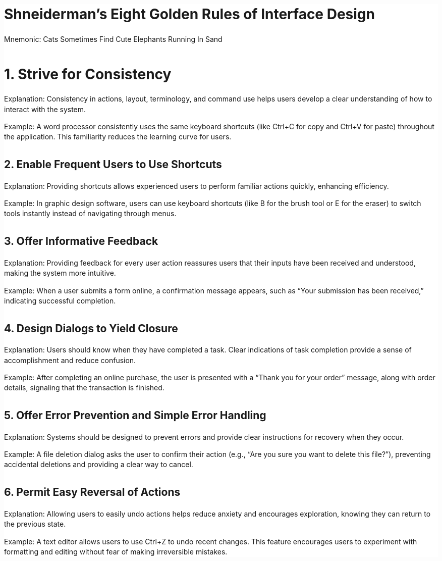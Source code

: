 # Shneiderman’s Eight Golden Rules of Interface Design 

Mnemonic: Cats Sometimes Find Cute Elephants Running In Sand

# 1. Strive for Consistency

Explanation: Consistency in actions, layout, terminology, and command use helps users develop a clear understanding of how to interact with the system.

Example: A word processor consistently uses the same keyboard shortcuts (like Ctrl+C for copy and Ctrl+V for paste) throughout the application. This familiarity reduces the learning curve for users.

## 2. Enable Frequent Users to Use Shortcuts

Explanation: Providing shortcuts allows experienced users to perform familiar actions quickly, enhancing efficiency.

Example: In graphic design software, users can use keyboard shortcuts (like B for the brush tool or E for the eraser) to switch tools instantly instead of navigating through menus.

## 3. Offer Informative Feedback

Explanation: Providing feedback for every user action reassures users that their inputs have been received and understood, making the system more intuitive.

Example: When a user submits a form online, a confirmation message appears, such as “Your submission has been received,” indicating successful completion.

## 4. Design Dialogs to Yield Closure

Explanation: Users should know when they have completed a task. Clear indications of task completion provide a sense of accomplishment and reduce confusion.

Example: After completing an online purchase, the user is presented with a “Thank you for your order” message, along with order details, signaling that the transaction is finished.

## 5. Offer Error Prevention and Simple Error Handling

Explanation: Systems should be designed to prevent errors and provide clear instructions for recovery when they occur.

Example: A file deletion dialog asks the user to confirm their action (e.g., “Are you sure you want to delete this file?”), preventing accidental deletions and providing a clear way to cancel.

## 6. Permit Easy Reversal of Actions

Explanation: Allowing users to easily undo actions helps reduce anxiety and encourages exploration, knowing they can return to the previous state.

Example: A text editor allows users to use Ctrl+Z to undo recent changes. This feature encourages users to experiment with formatting and editing without fear of making irreversible mistakes.
